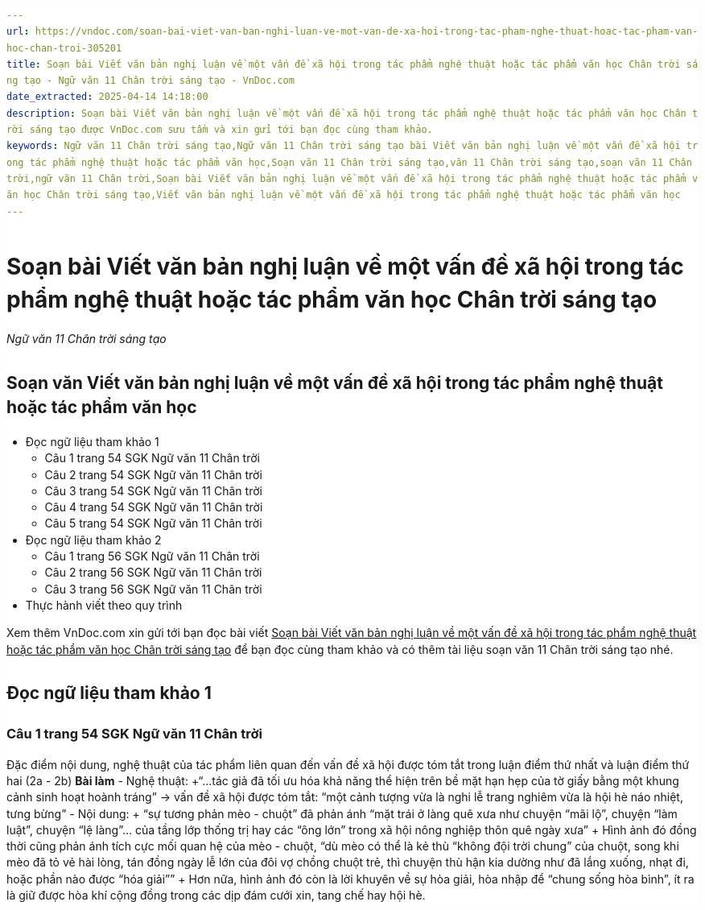 ```yaml
---
url: https://vndoc.com/soan-bai-viet-van-ban-nghi-luan-ve-mot-van-de-xa-hoi-trong-tac-pham-nghe-thuat-hoac-tac-pham-van-hoc-chan-troi-305201
title: Soạn bài Viết văn bản nghị luận về một vấn đề xã hội trong tác phẩm nghệ thuật hoặc tác phẩm văn học Chân trời sáng tạo - Ngữ văn 11 Chân trời sáng tạo - VnDoc.com
date_extracted: 2025-04-14 14:18:00
description: Soạn bài Viết văn bản nghị luận về một vấn đề xã hội trong tác phẩm nghệ thuật hoặc tác phẩm văn học Chân trời sáng tạo được VnDoc.com sưu tầm và xin gửi tới bạn đọc cùng tham khảo.
keywords: Ngữ văn 11 Chân trời sáng tạo,Ngữ văn 11 Chân trời sáng tạo bài Viết văn bản nghị luận về một vấn đề xã hội trong tác phẩm nghệ thuật hoặc tác phẩm văn học,Soạn văn 11 Chân trời sáng tạo,văn 11 Chân trời sáng tạo,soạn văn 11 Chân trời,ngữ văn 11 Chân trời,Soạn bài Viết văn bản nghị luận về một vấn đề xã hội trong tác phẩm nghệ thuật hoặc tác phẩm văn học Chân trời sáng tạo,Viết văn bản nghị luận về một vấn đề xã hội trong tác phẩm nghệ thuật hoặc tác phẩm văn học
---
```


# Soạn bài Viết văn bản nghị luận về một vấn đề xã hội trong tác phẩm nghệ thuật hoặc tác phẩm văn học Chân trời sáng tạo
 _Ngữ văn 11 Chân trời sáng tạo_
## Soạn văn Viết văn bản nghị luận về một vấn đề xã hội trong tác phẩm nghệ thuật hoặc tác phẩm văn học
  * Đọc ngữ liệu tham khảo 1
    * Câu 1 trang 54 SGK Ngữ văn 11 Chân trời
    * Câu 2 trang 54 SGK Ngữ văn 11 Chân trời
    * Câu 3 trang 54 SGK Ngữ văn 11 Chân trời
    * Câu 4 trang 54 SGK Ngữ văn 11 Chân trời
    * Câu 5 trang 54 SGK Ngữ văn 11 Chân trời
  * Đọc ngữ liệu tham khảo 2
    * Câu 1 trang 56 SGK Ngữ văn 11 Chân trời
    * Câu 2 trang 56 SGK Ngữ văn 11 Chân trời
    * Câu 3 trang 56 SGK Ngữ văn 11 Chân trời
  * Thực hành viết theo quy trình

Xem thêm
VnDoc.com xin gửi tới bạn đọc bài viết [Soạn bài Viết văn bản nghị luận về một vấn đề xã hội trong tác phẩm nghệ thuật hoặc tác phẩm văn học Chân trời sáng tạo](<https://vndoc.com/soan-bai-viet-van-ban-nghi-luan-ve-mot-van-de-xa-hoi-trong-tac-pham-nghe-thuat-hoac-tac-pham-van-hoc-chan-troi-305201>) để bạn đọc cùng tham khảo và có thêm tài liệu soạn văn 11 Chân trời sáng tạo nhé.
## Đọc ngữ liệu tham khảo 1
### Câu 1 trang 54 SGK Ngữ văn 11 Chân trời
Đặc điểm nội dung, nghệ thuật của tác phẩm liên quan đến vấn đề xã hội được tóm tắt trong luận điểm thứ nhất và luận điểm thứ hai \(2a - 2b\)
**Bài làm**
\- Nghệ thuật:
+“...tác giả đã tối ưu hóa khả năng thể hiện trên bề mặt hạn hẹp của tờ giấy bằng một khung cảnh sinh hoạt hoành tráng” → vấn đề xã hội được tóm tắt: “một cảnh tượng vừa là nghi lễ trang nghiêm vừa là hội hè náo nhiệt, tưng bừng”
\- Nội dung:
\+ “sự tương phản mèo - chuột” đã phản ánh “mặt trái ở làng quê xưa như chuyện “mãi lộ”, chuyện “làm luật”, chuyện “lệ làng”... của tầng lớp thống trị hay các “ông lớn” trong xã hội nông nghiệp thôn quê ngày xưa”
\+ Hình ảnh đó đồng thời cũng phản ánh tích cực mối quan hệ của mèo - chuột, “dù mèo có thể là kẻ thù “không đội trời chung” của chuột, song khi mèo đã tỏ vẻ hài lòng, tán đồng ngày lễ lớn của đôi vợ chồng chuột trẻ, thì chuyện thù hận kia dường như đã lắng xuống, nhạt đi, hoặc phần nào được “hóa giải””
\+ Hơn nữa, hình ảnh đó còn là lời khuyên về sự hòa giải, hòa nhập để “chung sống hòa bình”, ít ra là giữ được hòa khí cộng đồng trong các dịp đám cưới xin, tang chế hay hội hè.